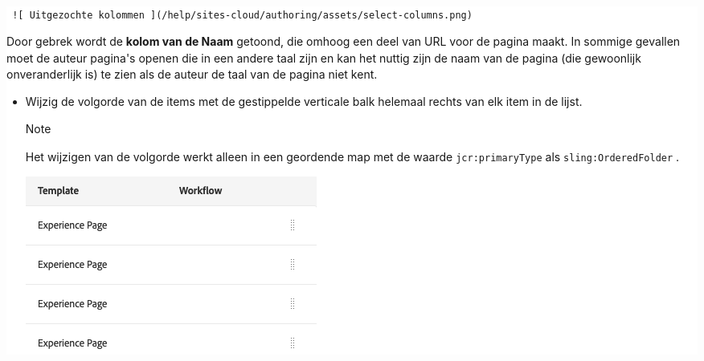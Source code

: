      ![ Uitgezochte kolommen ](/help/sites-cloud/authoring/assets/select-columns.png)

  Door gebrek wordt de **kolom van de Naam** getoond, die omhoog een deel van URL voor de pagina maakt. In sommige gevallen moet de auteur pagina&#39;s openen die in een andere taal zijn en kan het nuttig zijn de naam van de pagina (die gewoonlijk onveranderlijk is) te zien als de auteur de taal van de pagina niet kent.

* Wijzig de volgorde van de items met de gestippelde verticale balk helemaal rechts van elk item in de lijst.

  >[!NOTE]
  >
  >Het wijzigen van de volgorde werkt alleen in een geordende map met de waarde `jcr:primaryType` als `sling:OrderedFolder` .

  ![ orde van de Kolom ](/help/sites-cloud/authoring/assets/column-order.png)
